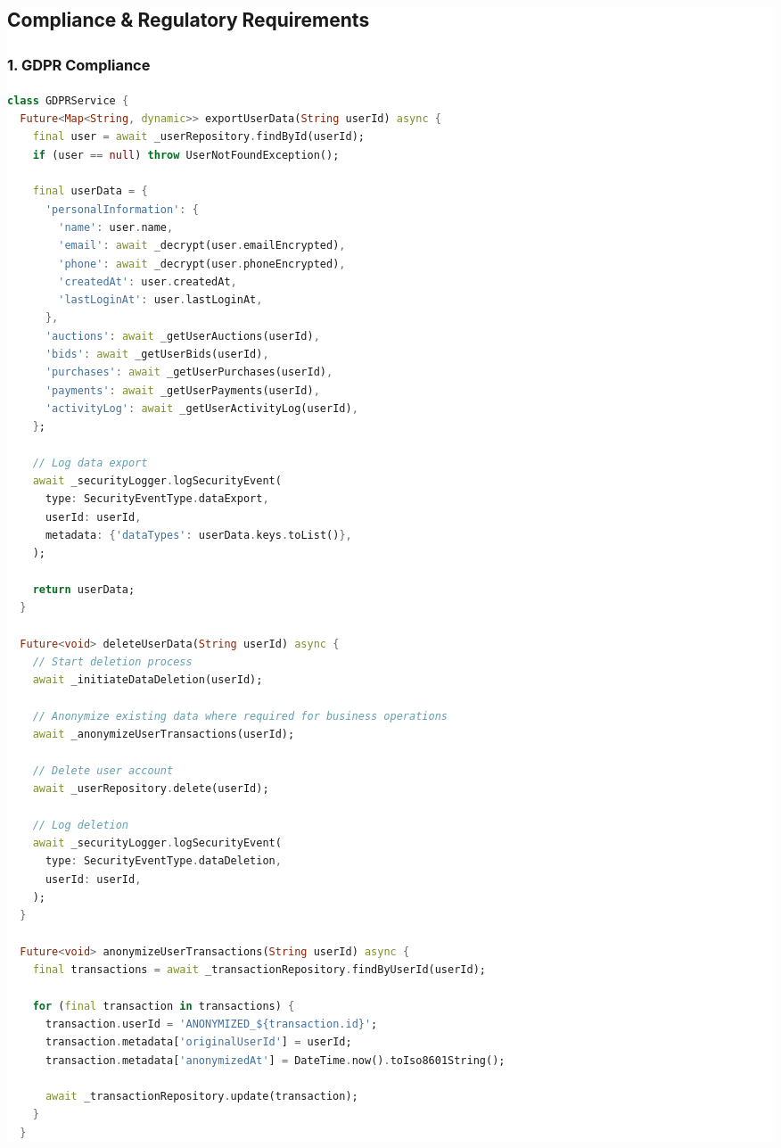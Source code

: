 ## Compliance & Regulatory Requirements

### 1. GDPR Compliance
```dart
class GDPRService {
  Future<Map<String, dynamic>> exportUserData(String userId) async {
    final user = await _userRepository.findById(userId);
    if (user == null) throw UserNotFoundException();

    final userData = {
      'personalInformation': {
        'name': user.name,
        'email': await _decrypt(user.emailEncrypted),
        'phone': await _decrypt(user.phoneEncrypted),
        'createdAt': user.createdAt,
        'lastLoginAt': user.lastLoginAt,
      },
      'auctions': await _getUserAuctions(userId),
      'bids': await _getUserBids(userId),
      'purchases': await _getUserPurchases(userId),
      'payments': await _getUserPayments(userId),
      'activityLog': await _getUserActivityLog(userId),
    };

    // Log data export
    await _securityLogger.logSecurityEvent(
      type: SecurityEventType.dataExport,
      userId: userId,
      metadata: {'dataTypes': userData.keys.toList()},
    );

    return userData;
  }

  Future<void> deleteUserData(String userId) async {
    // Start deletion process
    await _initiateDataDeletion(userId);

    // Anonymize existing data where required for business operations
    await _anonymizeUserTransactions(userId);

    // Delete user account
    await _userRepository.delete(userId);

    // Log deletion
    await _securityLogger.logSecurityEvent(
      type: SecurityEventType.dataDeletion,
      userId: userId,
    );
  }

  Future<void> anonymizeUserTransactions(String userId) async {
    final transactions = await _transactionRepository.findByUserId(userId);

    for (final transaction in transactions) {
      transaction.userId = 'ANONYMIZED_${transaction.id}';
      transaction.metadata['originalUserId'] = userId;
      transaction.metadata['anonymizedAt'] = DateTime.now().toIso8601String();

      await _transactionRepository.update(transaction);
    }
  }
```